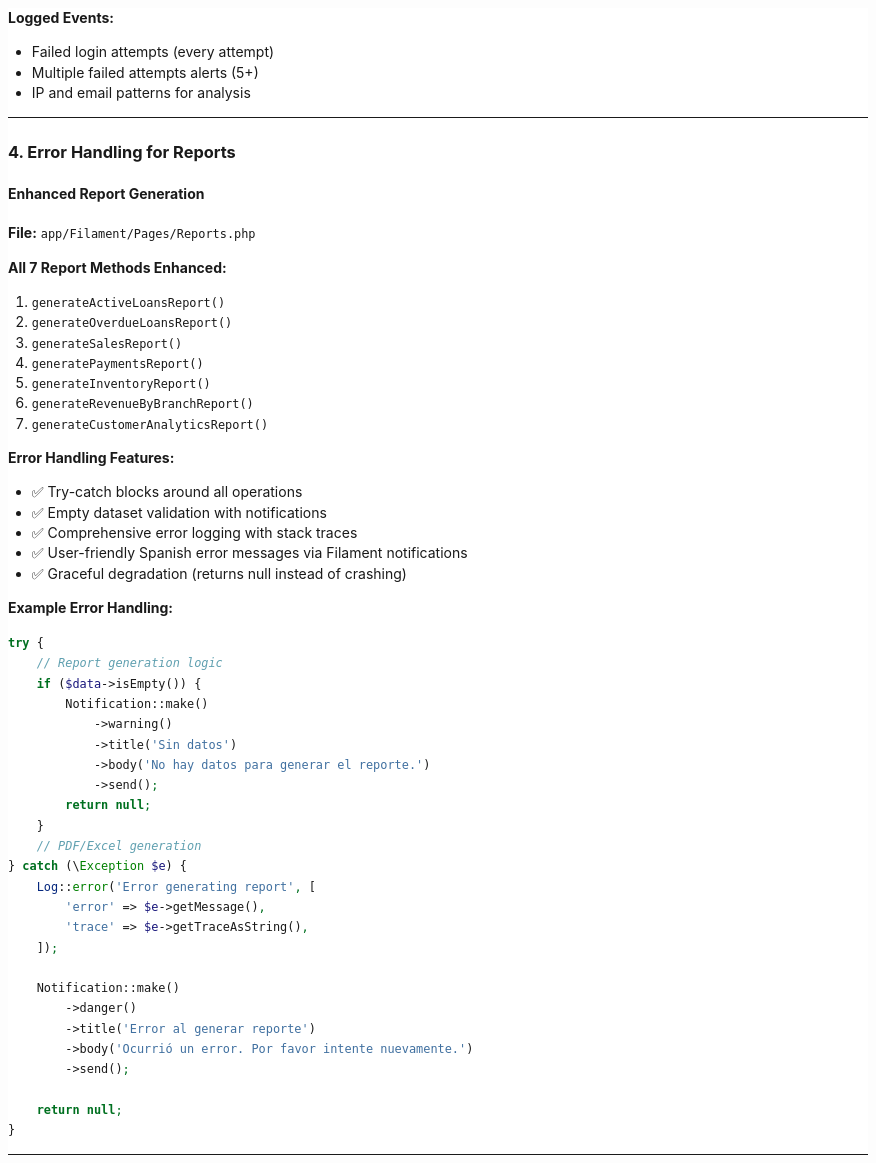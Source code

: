 **Logged Events:**
- Failed login attempts (every attempt)
- Multiple failed attempts alerts (5+)
- IP and email patterns for analysis

---

### 4. Error Handling for Reports

#### Enhanced Report Generation
**File:** `app/Filament/Pages/Reports.php`

**All 7 Report Methods Enhanced:**
1. `generateActiveLoansReport()`
2. `generateOverdueLoansReport()`
3. `generateSalesReport()`
4. `generatePaymentsReport()`
5. `generateInventoryReport()`
6. `generateRevenueByBranchReport()`
7. `generateCustomerAnalyticsReport()`

**Error Handling Features:**
- ✅ Try-catch blocks around all operations
- ✅ Empty dataset validation with notifications
- ✅ Comprehensive error logging with stack traces
- ✅ User-friendly Spanish error messages via Filament notifications
- ✅ Graceful degradation (returns null instead of crashing)

**Example Error Handling:**
```php
try {
    // Report generation logic
    if ($data->isEmpty()) {
        Notification::make()
            ->warning()
            ->title('Sin datos')
            ->body('No hay datos para generar el reporte.')
            ->send();
        return null;
    }
    // PDF/Excel generation
} catch (\Exception $e) {
    Log::error('Error generating report', [
        'error' => $e->getMessage(),
        'trace' => $e->getTraceAsString(),
    ]);

    Notification::make()
        ->danger()
        ->title('Error al generar reporte')
        ->body('Ocurrió un error. Por favor intente nuevamente.')
        ->send();

    return null;
}
```

---